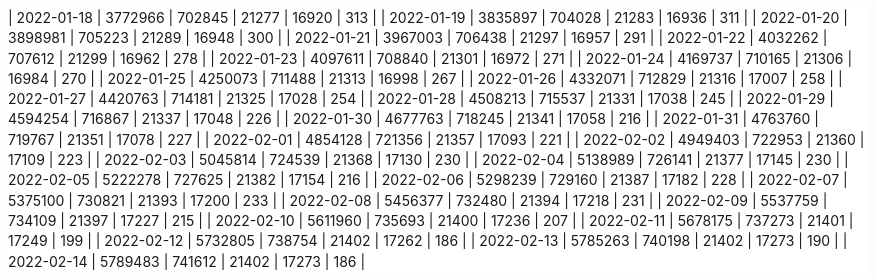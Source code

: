 | 2022-01-18 | 3772966 | 702845 | 21277 | 16920 | 313 |
| 2022-01-19 | 3835897 | 704028 | 21283 | 16936 | 311 |
| 2022-01-20 | 3898981 | 705223 | 21289 | 16948 | 300 |
| 2022-01-21 | 3967003 | 706438 | 21297 | 16957 | 291 |
| 2022-01-22 | 4032262 | 707612 | 21299 | 16962 | 278 |
| 2022-01-23 | 4097611 | 708840 | 21301 | 16972 | 271 |
| 2022-01-24 | 4169737 | 710165 | 21306 | 16984 | 270 |
| 2022-01-25 | 4250073 | 711488 | 21313 | 16998 | 267 |
| 2022-01-26 | 4332071 | 712829 | 21316 | 17007 | 258 |
| 2022-01-27 | 4420763 | 714181 | 21325 | 17028 | 254 |
| 2022-01-28 | 4508213 | 715537 | 21331 | 17038 | 245 |
| 2022-01-29 | 4594254 | 716867 | 21337 | 17048 | 226 |
| 2022-01-30 | 4677763 | 718245 | 21341 | 17058 | 216 |
| 2022-01-31 | 4763760 | 719767 | 21351 | 17078 | 227 |
| 2022-02-01 | 4854128 | 721356 | 21357 | 17093 | 221 |
| 2022-02-02 | 4949403 | 722953 | 21360 | 17109 | 223 |
| 2022-02-03 | 5045814 | 724539 | 21368 | 17130 | 230 |
| 2022-02-04 | 5138989 | 726141 | 21377 | 17145 | 230 |
| 2022-02-05 | 5222278 | 727625 | 21382 | 17154 | 216 |
| 2022-02-06 | 5298239 | 729160 | 21387 | 17182 | 228 |
| 2022-02-07 | 5375100 | 730821 | 21393 | 17200 | 233 |
| 2022-02-08 | 5456377 | 732480 | 21394 | 17218 | 231 |
| 2022-02-09 | 5537759 | 734109 | 21397 | 17227 | 215 |
| 2022-02-10 | 5611960 | 735693 | 21400 | 17236 | 207 |
| 2022-02-11 | 5678175 | 737273 | 21401 | 17249 | 199 |
| 2022-02-12 | 5732805 | 738754 | 21402 | 17262 | 186 |
| 2022-02-13 | 5785263 | 740198 | 21402 | 17273 | 190 |
| 2022-02-14 | 5789483 | 741612 | 21402 | 17273 | 186 |
